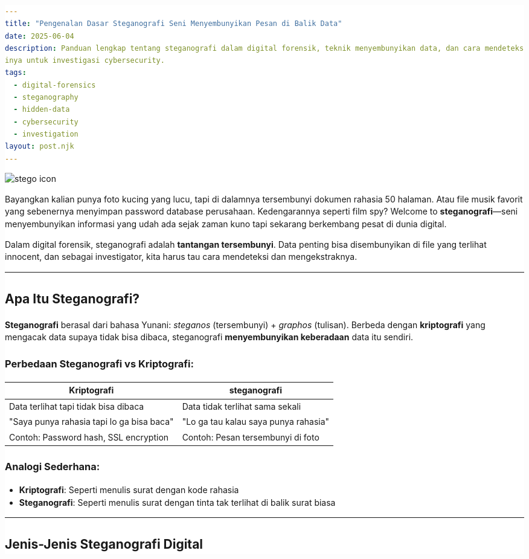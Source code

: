 ```yaml
---
title: "Pengenalan Dasar Steganografi Seni Menyembunyikan Pesan di Balik Data"
date: 2025-06-04
description: Panduan lengkap tentang steganografi dalam digital forensik, teknik menyembunyikan data, dan cara mendeteksinya untuk investigasi cybersecurity.
tags:
  - digital-forensics
  - steganography
  - hidden-data
  - cybersecurity
  - investigation
layout: post.njk
---
```


![stego icon](/images/posts/stegano.jpeg)

Bayangkan kalian punya foto kucing yang lucu, tapi di dalamnya tersembunyi dokumen rahasia 50 halaman. Atau file musik favorit yang sebenernya menyimpan password database perusahaan. Kedengarannya seperti film spy? Welcome to **steganografi**—seni menyembunyikan informasi yang udah ada sejak zaman kuno tapi sekarang berkembang pesat di dunia digital.

Dalam digital forensik, steganografi adalah **tantangan tersembunyi**. Data penting bisa disembunyikan di file yang terlihat innocent, dan sebagai investigator, kita harus tau cara mendeteksi dan mengekstraknya.

---

## Apa Itu Steganografi?

**Steganografi** berasal dari bahasa Yunani: *steganos* (tersembunyi) + *graphos* (tulisan). Berbeda dengan **kriptografi** yang mengacak data supaya tidak bisa dibaca, steganografi **menyembunyikan keberadaan** data itu sendiri.

### Perbedaan Steganografi vs Kriptografi:

| **Kriptografi** | **steganografi** |
|-----------------|------------------|
| Data terlihat tapi tidak bisa dibaca | Data tidak terlihat sama sekali |
| "Saya punya rahasia tapi lo ga bisa baca" | "Lo ga tau kalau saya punya rahasia" |
| Contoh: Password hash, SSL encryption | Contoh: Pesan tersembunyi di foto |

### Analogi Sederhana:
- **Kriptografi**: Seperti menulis surat dengan kode rahasia
- **Steganografi**: Seperti menulis surat dengan tinta tak terlihat di balik surat biasa

---

## Jenis-Jenis Steganografi Digital
